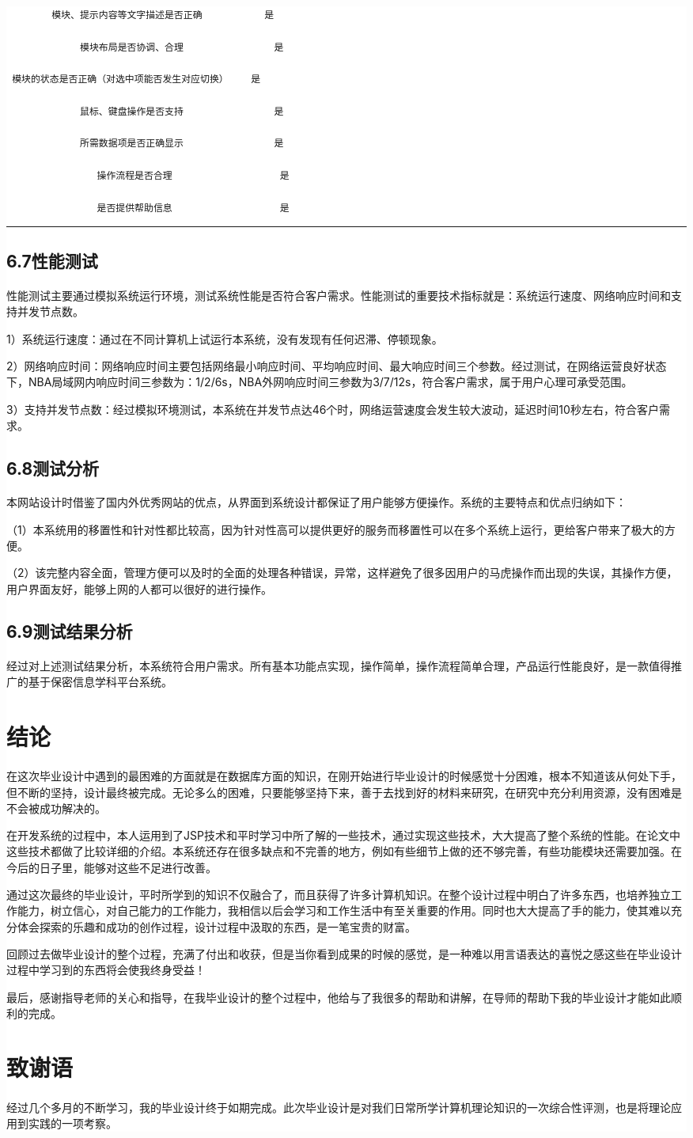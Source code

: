             模块、提示内容等文字描述是否正确           是

                 模块布局是否协调、合理                是

     模块的状态是否正确（对选中项能否发生对应切换）    是

                 鼠标、键盘操作是否支持                是

                 所需数据项是否正确显示                是

                    操作流程是否合理                   是

                    是否提供帮助信息                   是
  ---------------------------------------------------- ------------------

## 6.7性能测试

性能测试主要通过模拟系统运行环境，测试系统性能是否符合客户需求。性能测试的重要技术指标就是：系统运行速度、网络响应时间和支持并发节点数。

1）系统运行速度：通过在不同计算机上试运行本系统，没有发现有任何迟滞、停顿现象。

2）网络响应时间：网络响应时间主要包括网络最小响应时间、平均响应时间、最大响应时间三个参数。经过测试，在网络运营良好状态下，NBA局域网内响应时间三参数为：1/2/6s，NBA外网响应时间三参数为3/7/12s，符合客户需求，属于用户心理可承受范围。

3）支持并发节点数：经过模拟环境测试，本系统在并发节点达46个时，网络运营速度会发生较大波动，延迟时间10秒左右，符合客户需求。

## 6.8测试分析

本网站设计时借鉴了国内外优秀网站的优点，从界面到系统设计都保证了用户能够方便操作。系统的主要特点和优点归纳如下：

（1）本系统用的移置性和针对性都比较高，因为针对性高可以提供更好的服务而移置性可以在多个系统上运行，更给客户带来了极大的方便。

（2）该完整内容全面，管理方便可以及时的全面的处理各种错误，异常，这样避免了很多因用户的马虎操作而出现的失误，其操作方便，用户界面友好，能够上网的人都可以很好的进行操作。

## 6.9测试结果分析

经过对上述测试结果分析，本系统符合用户需求。所有基本功能点实现，操作简单，操作流程简单合理，产品运行性能良好，是一款值得推广的基于保密信息学科平台系统。

# 结论

在这次毕业设计中遇到的最困难的方面就是在数据库方面的知识，在刚开始进行毕业设计的时候感觉十分困难，根本不知道该从何处下手，但不断的坚持，设计最终被完成。无论多么的困难，只要能够坚持下来，善于去找到好的材料来研究，在研究中充分利用资源，没有困难是不会被成功解决的。

在开发系统的过程中，本人运用到了JSP技术和平时学习中所了解的一些技术，通过实现这些技术，大大提高了整个系统的性能。在论文中这些技术都做了比较详细的介绍。本系统还存在很多缺点和不完善的地方，例如有些细节上做的还不够完善，有些功能模块还需要加强。在今后的日子里，能够对这些不足进行改善。

通过这次最终的毕业设计，平时所学到的知识不仅融合了，而且获得了许多计算机知识。在整个设计过程中明白了许多东西，也培养独立工作能力，树立信心，对自己能力的工作能力，我相信以后会学习和工作生活中有至关重要的作用。同时也大大提高了手的能力，使其难以充分体会探索的乐趣和成功的创作过程，设计过程中汲取的东西，是一笔宝贵的财富。

回顾过去做毕业设计的整个过程，充满了付出和收获，但是当你看到成果的时候的感觉，是一种难以用言语表达的喜悦之感这些在毕业设计过程中学习到的东西将会使我终身受益！

最后，感谢指导老师的关心和指导，在我毕业设计的整个过程中，他给与了我很多的帮助和讲解，在导师的帮助下我的毕业设计才能如此顺利的完成。

# 致谢语

经过几个多月的不断学习，我的毕业设计终于如期完成。此次毕业设计是对我们日常所学计算机理论知识的一次综合性评测，也是将理论应用到实践的一项考察。
